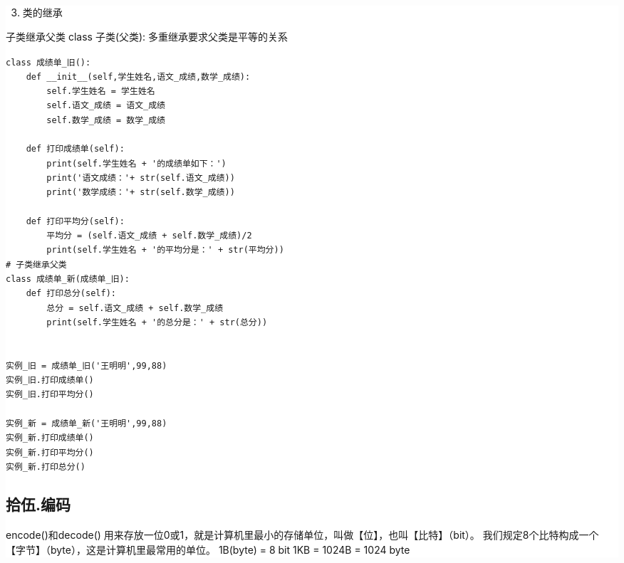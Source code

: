 
3. 类的继承

子类继承父类
class 子类(父类):
多重继承要求父类是平等的关系
```
class 成绩单_旧():
    def __init__(self,学生姓名,语文_成绩,数学_成绩):
        self.学生姓名 = 学生姓名
        self.语文_成绩 = 语文_成绩
        self.数学_成绩 = 数学_成绩

    def 打印成绩单(self):
        print(self.学生姓名 + '的成绩单如下：')
        print('语文成绩：'+ str(self.语文_成绩))
        print('数学成绩：'+ str(self.数学_成绩))

    def 打印平均分(self):
        平均分 = (self.语文_成绩 + self.数学_成绩)/2
        print(self.学生姓名 + '的平均分是：' + str(平均分))
# 子类继承父类
class 成绩单_新(成绩单_旧):
    def 打印总分(self):
        总分 = self.语文_成绩 + self.数学_成绩
        print(self.学生姓名 + '的总分是：' + str(总分))


实例_旧 = 成绩单_旧('王明明',99,88)
实例_旧.打印成绩单()
实例_旧.打印平均分()

实例_新 = 成绩单_新('王明明',99,88)
实例_新.打印成绩单()
实例_新.打印平均分()
实例_新.打印总分()
```



<h2 id='p15'>拾伍.编码</h2>

encode()和decode()
用来存放一位0或1，就是计算机里最小的存储单位，叫做【位】，也叫【比特】（bit）。
我们规定8个比特构成一个【字节】（byte），这是计算机里最常用的单位。
1B(byte)  = 8 bit
1KB = 1024B = 1024 byte